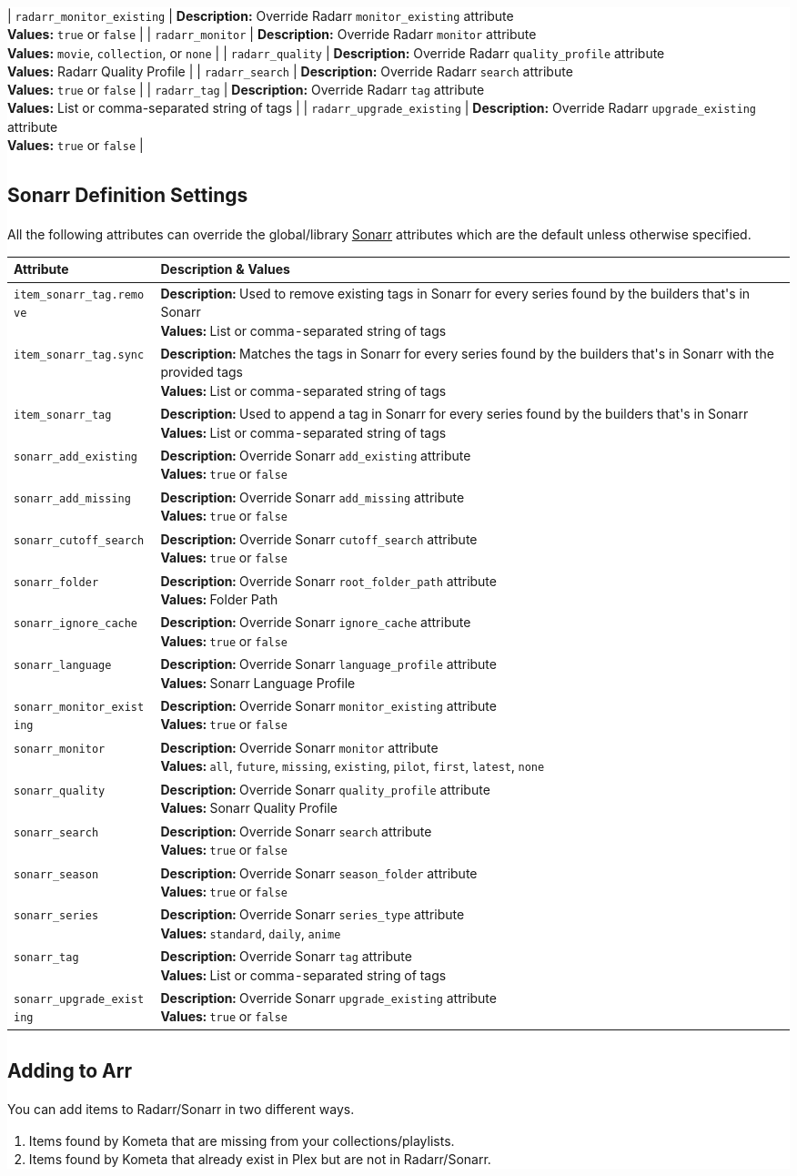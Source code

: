 | `radarr_monitor_existing` | **Description:** Override Radarr `monitor_existing` attribute<br>**Values:** `true` or `false`                                                                                  |
| `radarr_monitor`          | **Description:** Override Radarr `monitor` attribute<br>**Values:** `movie`, `collection`, or `none`                                                                            |
| `radarr_quality`          | **Description:** Override Radarr `quality_profile` attribute<br>**Values:** Radarr Quality Profile                                                                              |
| `radarr_search`           | **Description:** Override Radarr `search` attribute<br>**Values:** `true` or `false`                                                                                            |
| `radarr_tag`              | **Description:** Override Radarr `tag` attribute<br>**Values:** List or comma-separated string of tags                                                                          |
| `radarr_upgrade_existing` | **Description:** Override Radarr `upgrade_existing` attribute<br>**Values:** `true` or `false`                                                                                  |

## Sonarr Definition Settings

All the following attributes can override the global/library [Sonarr](../config/sonarr.md) attributes which are the 
default unless otherwise specified.

| Attribute                 | Description & Values                                                                                                                                                             |
| :------------------------ | :------------------------------------------------------------------------------------------------------------------------------------------------------------------------------- |
| `item_sonarr_tag.remove`  | **Description:** Used to remove existing tags in Sonarr for every series found by the builders that's in Sonarr<br>**Values:** List or comma-separated string of tags            |
| `item_sonarr_tag.sync`    | **Description:** Matches the tags in Sonarr for every series found by the builders that's in Sonarr with the provided tags<br>**Values:** List or comma-separated string of tags |
| `item_sonarr_tag`         | **Description:** Used to append a tag in Sonarr for every series found by the builders that's in Sonarr<br>**Values:** List or comma-separated string of tags                    |
| `sonarr_add_existing`     | **Description:** Override Sonarr `add_existing` attribute<br>**Values:** `true` or `false`                                                                                       |
| `sonarr_add_missing`      | **Description:** Override Sonarr `add_missing` attribute<br>**Values:** `true` or `false`                                                                                        |
| `sonarr_cutoff_search`    | **Description:** Override Sonarr `cutoff_search` attribute<br>**Values:** `true` or `false`                                                                                      |
| `sonarr_folder`           | **Description:** Override Sonarr `root_folder_path` attribute<br>**Values:** Folder Path                                                                                         |
| `sonarr_ignore_cache`     | **Description:** Override Sonarr `ignore_cache` attribute<br>**Values:** `true` or `false`                                                                                       |
| `sonarr_language`         | **Description:** Override Sonarr `language_profile` attribute<br>**Values:** Sonarr Language Profile                                                                             |
| `sonarr_monitor_existing` | **Description:** Override Sonarr `monitor_existing` attribute<br>**Values:** `true` or `false`                                                                                   |
| `sonarr_monitor`          | **Description:** Override Sonarr `monitor` attribute<br>**Values:** `all`, `future`, `missing`, `existing`, `pilot`, `first`, `latest`, `none`                                   |
| `sonarr_quality`          | **Description:** Override Sonarr `quality_profile` attribute<br>**Values:** Sonarr Quality Profile                                                                               |
| `sonarr_search`           | **Description:** Override Sonarr `search` attribute<br>**Values:** `true` or `false`                                                                                             |
| `sonarr_season`           | **Description:** Override Sonarr `season_folder` attribute<br>**Values:** `true` or `false`                                                                                      |
| `sonarr_series`           | **Description:** Override Sonarr `series_type` attribute<br>**Values:** `standard`, `daily`, `anime`                                                                             |
| `sonarr_tag`              | **Description:** Override Sonarr `tag` attribute<br>**Values:** List or comma-separated string of tags                                                                           |
| `sonarr_upgrade_existing` | **Description:** Override Sonarr `upgrade_existing` attribute<br>**Values:** `true` or `false`                                                                                   |

## Adding to Arr
You can add items to Radarr/Sonarr in two different ways.
  1. Items found by Kometa that are missing from your collections/playlists.
  2. Items found by Kometa that already exist in Plex but are not in Radarr/Sonarr.
